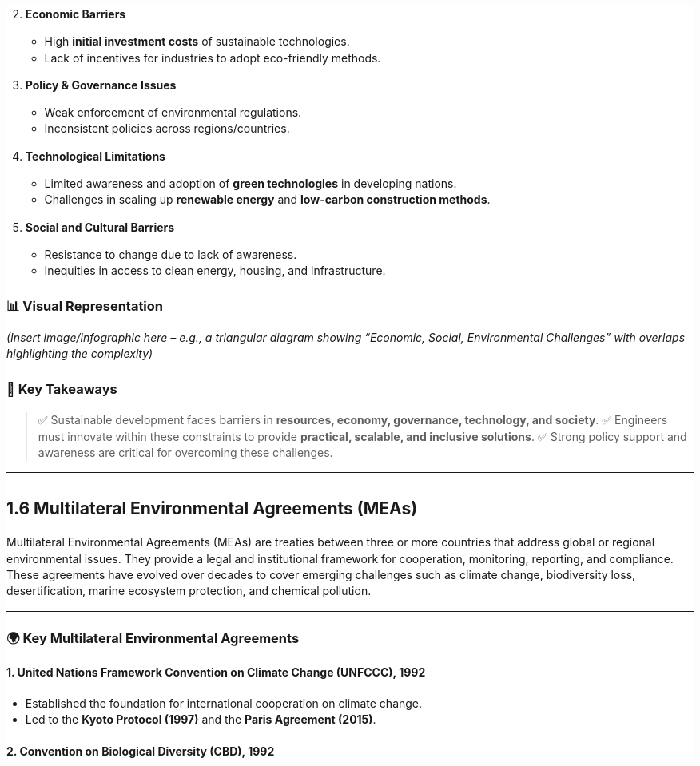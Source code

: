 2. **Economic Barriers**

   * High **initial investment costs** of sustainable technologies.
   * Lack of incentives for industries to adopt eco-friendly methods.

3. **Policy & Governance Issues**

   * Weak enforcement of environmental regulations.
   * Inconsistent policies across regions/countries.

4. **Technological Limitations**

   * Limited awareness and adoption of **green technologies** in developing nations.
   * Challenges in scaling up **renewable energy** and **low-carbon construction methods**.

5. **Social and Cultural Barriers**

   * Resistance to change due to lack of awareness.
   * Inequities in access to clean energy, housing, and infrastructure.

### 📊 **Visual Representation**

*(Insert image/infographic here – e.g., a triangular diagram showing “Economic, Social, Environmental Challenges” with overlaps highlighting the complexity)*


### 📌 **Key Takeaways**

> ✅ Sustainable development faces barriers in **resources, economy, governance, technology, and society**.
> ✅ Engineers must innovate within these constraints to provide **practical, scalable, and inclusive solutions**.
> ✅ Strong policy support and awareness are critical for overcoming these challenges.

---

## **1.6 Multilateral Environmental Agreements (MEAs)**

Multilateral Environmental Agreements (MEAs) are treaties between three or more countries that address global or regional environmental issues. They provide a legal and institutional framework for cooperation, monitoring, reporting, and compliance. These agreements have evolved over decades to cover emerging challenges such as climate change, biodiversity loss, desertification, marine ecosystem protection, and chemical pollution.

---

### 🌍 **Key Multilateral Environmental Agreements**

#### **1. United Nations Framework Convention on Climate Change (UNFCCC), 1992**

* Established the foundation for international cooperation on climate change.
* Led to the **Kyoto Protocol (1997)** and the **Paris Agreement (2015)**.

#### **2. Convention on Biological Diversity (CBD), 1992**
